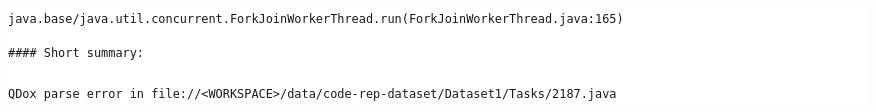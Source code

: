 	java.base/java.util.concurrent.ForkJoinWorkerThread.run(ForkJoinWorkerThread.java:165)
```
#### Short summary: 

QDox parse error in file://<WORKSPACE>/data/code-rep-dataset/Dataset1/Tasks/2187.java